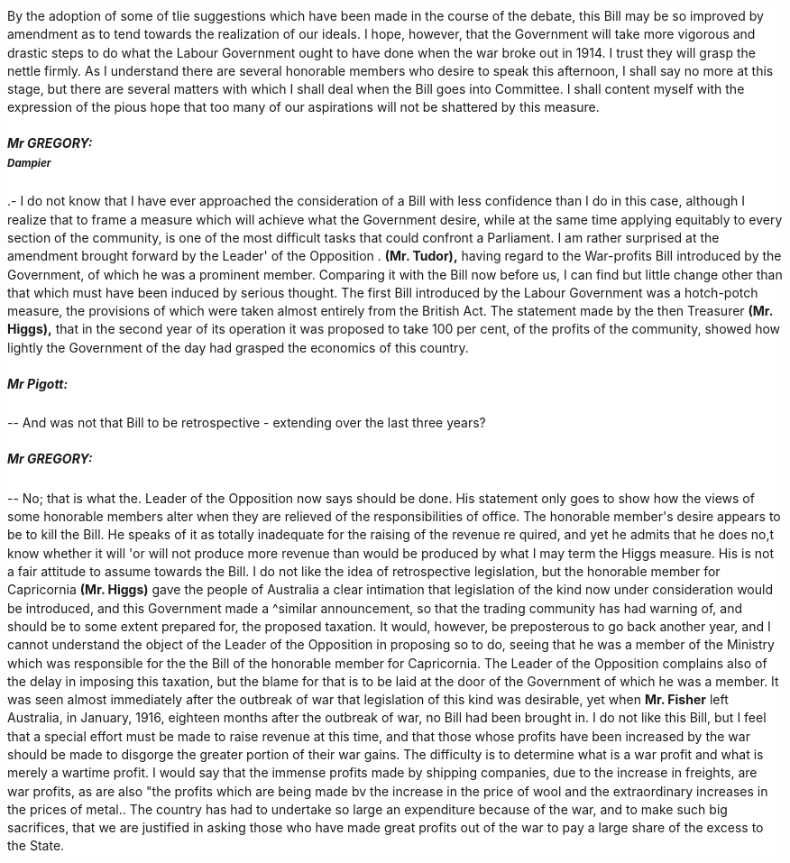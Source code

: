 By the adoption of some of tlie suggestions which have been made in the course of the debate, this Bill may be so improved by amendment as to tend towards the realization of our ideals. I hope, however, that the Government will take more vigorous and drastic steps to do what the Labour Government ought to have done when the war broke out in 1914. I trust they will grasp the nettle firmly. As I understand there are several honorable members who desire to speak this afternoon, I shall say no more at this stage, but there are several matters with which I shall deal when the Bill goes into Committee. I shall content myself with the expression of the pious hope that too many of our aspirations will not be shattered by this measure. 

##### Mr GREGORY:<br><small class="text-muted">Dampier</small>

.- I do not know that I have ever  approached  the consideration of a Bill with less confidence than I do in this case, although I realize that to frame a measure which will achieve what the Government desire, while at the same time applying equitably to every section of the community, is one of the most difficult tasks that could confront a Parliament. I am rather surprised at the amendment brought forward by the Leader' of the Opposition .  **(Mr.  Tudor),**  having regard to the War-profits Bill introduced by the Government, of which he was a prominent member. Comparing it with the Bill now before us, I can find but little change other than that which must have been induced by serious thought. The first Bill introduced by the Labour Government was a hotch-potch measure, the provisions of which were taken almost entirely from the British Act. The statement made by the then Treasurer  **(Mr. Higgs),**  that in the second year of its operation it was proposed to take 100 per cent, of the profits of the community, showed how lightly the Government of the day had grasped the economics of this country. 

##### Mr Pigott:

-- And was not that Bill to be retrospective - extending over the last three years? 

##### Mr GREGORY:

-- No; that is what the. Leader of the Opposition now says should be done.  His  statement only goes to show how the views of some honorable members alter when they are relieved of the responsibilities of office. The honorable member's desire appears to be to kill the Bill. He speaks of it as totally inadequate for the raising of the revenue re quired, and yet he admits that he does no,t know whether it will 'or will not produce more revenue than would be produced by what I may term the Higgs measure.  His  is not a fair attitude to assume towards the Bill. I do not like the idea of retrospective legislation, but the honorable member for Capricornia  **(Mr. Higgs)**  gave the people of Australia a clear intimation that legislation of the kind now under consideration would be introduced, and this Government made a ^similar announcement, so that the trading community has had warning of, and should be to some extent prepared for, the proposed taxation. It would, however, be preposterous to go back another year, and I cannot understand the object of the Leader of the Opposition in proposing so to do, seeing that he was a member of the Ministry which was responsible for the the Bill of the honorable member for Capricornia. The Leader of the Opposition complains also of the delay in imposing this taxation, but the blame for that is to be laid at the door of the Government of which he was a member. It was seen almost immediately after the outbreak of war that legislation of this kind was desirable, yet when  **Mr. Fisher**  left Australia, in January, 1916, eighteen months after the outbreak of war, no Bill had been brought in. I do not like this Bill, but I feel that a special effort must be made to raise revenue at this time, and that those whose profits have been increased by the war should be made to disgorge the greater portion of their war gains. The difficulty is to determine what is a war profit and what is merely a wartime profit. I would say that the immense profits made by shipping companies, due to the increase in freights, are war profits, as are also "the profits which are being made bv the increase in the price of wool and the extraordinary increases in the prices of metal.. The country has had to undertake so large an expenditure because of the war, and to make such big sacrifices, that we are justified in asking those who have made great profits out of the war to pay a large share of the excess to the State. 
